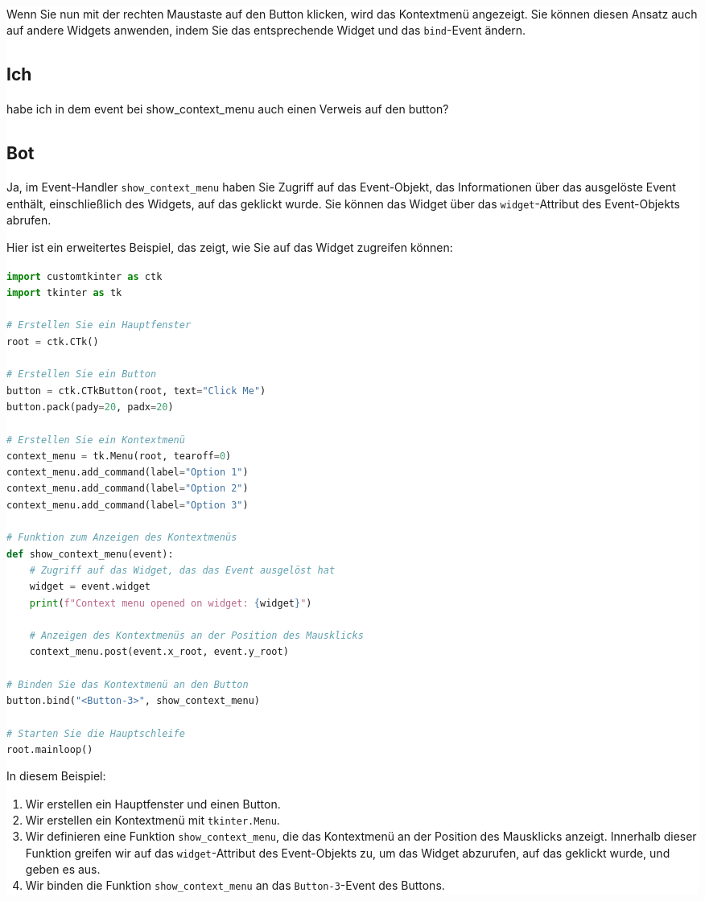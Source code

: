 Wenn Sie nun mit der rechten Maustaste auf den Button klicken, wird das Kontextmenü angezeigt. Sie können diesen Ansatz auch auf andere Widgets anwenden, indem Sie das entsprechende Widget und das `bind`-Event ändern.

## Ich
habe ich in dem event bei show_context_menu auch einen Verweis auf den button?

## Bot
Ja, im Event-Handler `show_context_menu` haben Sie Zugriff auf das Event-Objekt, das Informationen über das ausgelöste Event enthält, einschließlich des Widgets, auf das geklickt wurde. Sie können das Widget über das `widget`-Attribut des Event-Objekts abrufen.

Hier ist ein erweitertes Beispiel, das zeigt, wie Sie auf das Widget zugreifen können:

```python
import customtkinter as ctk
import tkinter as tk

# Erstellen Sie ein Hauptfenster
root = ctk.CTk()

# Erstellen Sie ein Button
button = ctk.CTkButton(root, text="Click Me")
button.pack(pady=20, padx=20)

# Erstellen Sie ein Kontextmenü
context_menu = tk.Menu(root, tearoff=0)
context_menu.add_command(label="Option 1")
context_menu.add_command(label="Option 2")
context_menu.add_command(label="Option 3")

# Funktion zum Anzeigen des Kontextmenüs
def show_context_menu(event):
    # Zugriff auf das Widget, das das Event ausgelöst hat
    widget = event.widget
    print(f"Context menu opened on widget: {widget}")
    
    # Anzeigen des Kontextmenüs an der Position des Mausklicks
    context_menu.post(event.x_root, event.y_root)

# Binden Sie das Kontextmenü an den Button
button.bind("<Button-3>", show_context_menu)

# Starten Sie die Hauptschleife
root.mainloop()
```

In diesem Beispiel:
1. Wir erstellen ein Hauptfenster und einen Button.
2. Wir erstellen ein Kontextmenü mit `tkinter.Menu`.
3. Wir definieren eine Funktion `show_context_menu`, die das Kontextmenü an der Position des Mausklicks anzeigt. Innerhalb dieser Funktion greifen wir auf das `widget`-Attribut des Event-Objekts zu, um das Widget abzurufen, auf das geklickt wurde, und geben es aus.
4. Wir binden die Funktion `show_context_menu` an das `Button-3`-Event des Buttons.

